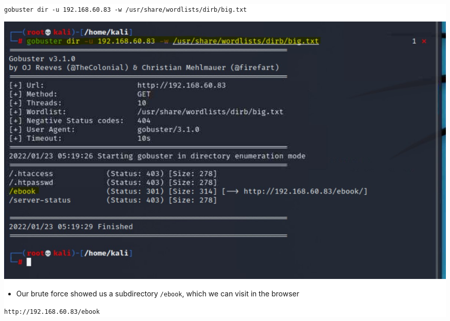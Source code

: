 ```
gobuster dir -u 192.168.60.83 -w /usr/share/wordlists/dirb/big.txt
```

![Link an image](https://raw.githubusercontent.com/DigitalHammer/Security-Writeups/main/OffSec-ProvingGrounds/Katana/Images/03-initial-gobuster.jpg "Katana Walkthrough")

- Our brute force showed us a subdirectory `/ebook`, which we can visit in the browser

```
http://192.168.60.83/ebook
```
